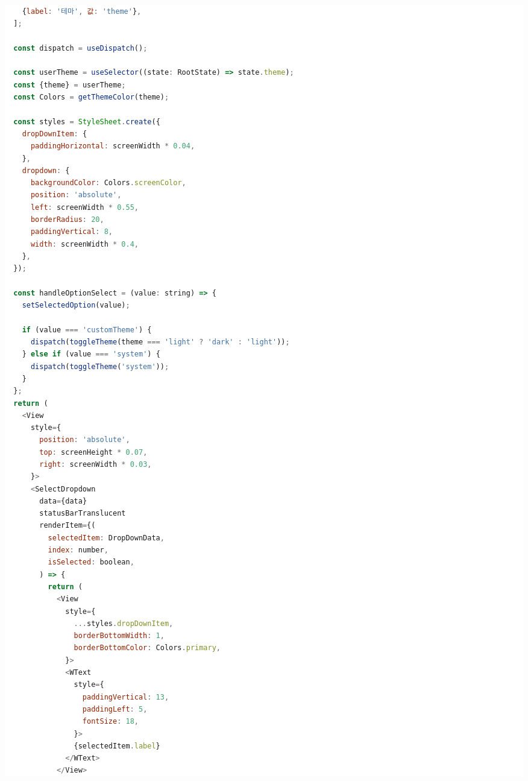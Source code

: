 ```js
    {label: '테마', 값: 'theme'},
  ];

  const dispatch = useDispatch();

  const userTheme = useSelector((state: RootState) => state.theme);
  const {theme} = userTheme;
  const Colors = getThemeColor(theme);

  const styles = StyleSheet.create({
    dropDownItem: {
      paddingHorizontal: screenWidth * 0.04,
    },
    dropdown: {
      backgroundColor: Colors.screenColor,
      position: 'absolute',
      left: screenWidth * 0.55,
      borderRadius: 20,
      paddingVertical: 8,
      width: screenWidth * 0.4,
    },
  });

  const handleOptionSelect = (value: string) => {
    setSelectedOption(value);

    if (value === 'customTheme') {
      dispatch(toggleTheme(theme === 'light' ? 'dark' : 'light'));
    } else if (value === 'system') {
      dispatch(toggleTheme('system'));
    }
  };
  return (
    <View
      style={
        position: 'absolute',
        top: screenHeight * 0.07,
        right: screenWidth * 0.03,
      }>
      <SelectDropdown
        data={data}
        statusBarTranslucent
        renderItem={(
          selectedItem: DropDownData,
          index: number,
          isSelected: boolean,
        ) => {
          return (
            <View
              style={
                ...styles.dropDownItem,
                borderBottomWidth: 1,
                borderBottomColor: Colors.primary,
              }>
              <WText
                style={
                  paddingVertical: 13,
                  paddingLeft: 5,
                  fontSize: 18,
                }>
                {selectedItem.label}
              </WText>
            </View>
```
